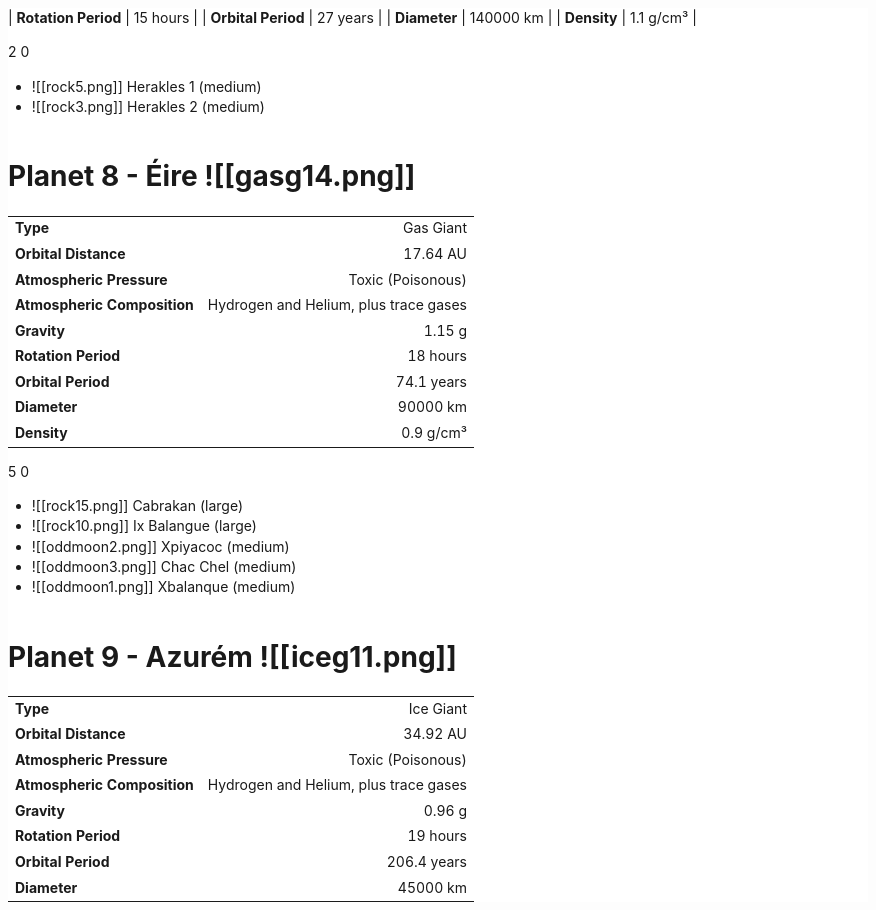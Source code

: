 | **Rotation Period**         |  15 hours |
| **Orbital Period** | 27 years |
| **Diameter**                |      140000 km | 
| **Density**                 |    1.1 g/cm³ |



2
0

- ![[rock5.png]] Herakles 1 (medium)
- ![[rock3.png]] Herakles 2 (medium)


# Planet 8 - Éire ![[gasg14.png]]
|                             |                           |
| --------------------------- | -------------------------:|
| **Type**                    |             Gas Giant |
| **Orbital Distance**        |   17.64 AU |
| **Atmospheric Pressure**    |       Toxic (Poisonous) |
| **Atmospheric Composition** |      Hydrogen and Helium, plus trace gases |
| **Gravity**                 |        1.15 g |
| **Rotation Period**         |  18 hours |
| **Orbital Period** | 74.1 years |
| **Diameter**                |      90000 km | 
| **Density**                 |    0.9 g/cm³ |



5
0

- ![[rock15.png]] Cabrakan (large)
- ![[rock10.png]] Ix Balangue (large)
- ![[oddmoon2.png]] Xpiyacoc (medium)
- ![[oddmoon3.png]] Chac Chel (medium)
- ![[oddmoon1.png]] Xbalanque (medium)


# Planet 9 - Azurém ![[iceg11.png]]
|                             |                           |
| --------------------------- | -------------------------:|
| **Type**                    |             Ice Giant |
| **Orbital Distance**        |   34.92 AU |
| **Atmospheric Pressure**    |       Toxic (Poisonous) |
| **Atmospheric Composition** |      Hydrogen and Helium, plus trace gases |
| **Gravity**                 |        0.96 g |
| **Rotation Period**         |  19 hours |
| **Orbital Period** | 206.4 years |
| **Diameter**                |      45000 km | 